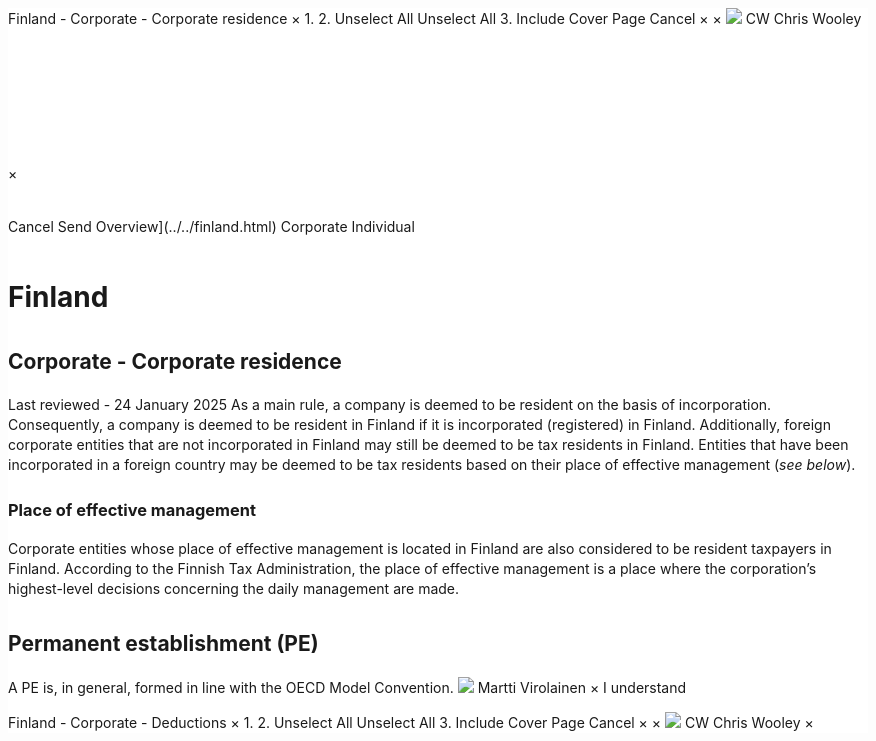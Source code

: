 Finland - Corporate - Corporate residence
×
1.
2.
Unselect All
Unselect All
3.
Include Cover Page
Cancel
×
×
![](../../-/media/world-wide-tax-summaries/attachments/global---chris-wooley.ashx%3Frev=ac5e5f3223b34096b1afc2a6009c7320&revision=ac5e5f32-23b3-4096-b1af-c2a6009c7320&hash=859B7ADC84DC2CBEC9760E9E6EE7DE6D0A8BFCDF)
CW
Chris Wooley
×
![](corporate-residence.html)
######
Cancel
Send
Overview](../../finland.html)
Corporate
Individual
# Finland
## Corporate - Corporate residence
Last reviewed - 24 January 2025
As a main rule, a company is deemed to be resident on the basis of incorporation. Consequently, a company is deemed to be resident in Finland if it is incorporated (registered) in Finland.
Additionally, foreign corporate entities that are not incorporated in Finland may still be deemed to be tax residents in Finland. Entities that have been incorporated in a foreign country may be deemed to be tax residents based on their place of effective management (*see below*).
### Place of effective management
Corporate entities whose place of effective management is located in Finland are also considered to be resident taxpayers in Finland. According to the Finnish Tax Administration, the place of effective management is a place where the corporation’s highest-level decisions concerning the daily management are made.
## Permanent establishment (PE)
A PE is, in general, formed in line with the OECD Model Convention.
![](../../-/media/world-wide-tax-summaries/attachments/finland---martti-virolainen.ashx%3Frev=dbce1a2158a5437bb2ce488a55bcea65&revision=dbce1a21-58a5-437b-b2ce-488a55bcea65&hash=E9183B3AADB3641FAC05211716B55597818C0748)
Martti Virolainen
×
I understand

Finland - Corporate - Deductions
×
1.
2.
Unselect All
Unselect All
3.
Include Cover Page
Cancel
×
×
![](../../-/media/world-wide-tax-summaries/attachments/global---chris-wooley.ashx%3Frev=ac5e5f3223b34096b1afc2a6009c7320&revision=ac5e5f32-23b3-4096-b1af-c2a6009c7320&hash=859B7ADC84DC2CBEC9760E9E6EE7DE6D0A8BFCDF)
CW
Chris Wooley
×